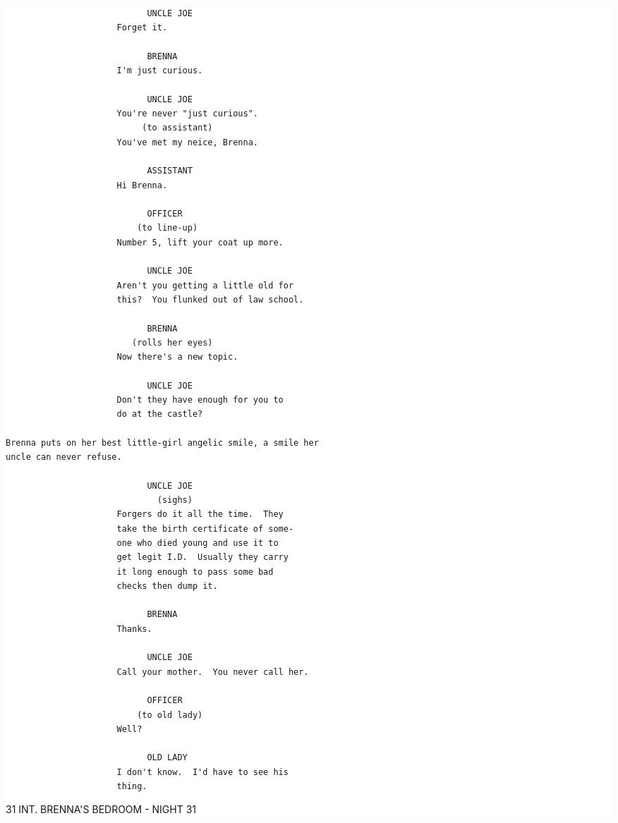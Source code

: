                                 UNCLE JOE
                          Forget it.

                                BRENNA
                          I'm just curious.

                                UNCLE JOE
                          You're never "just curious".
                               (to assistant)
                          You've met my neice, Brenna.

                                ASSISTANT
                          Hi Brenna.

                                OFFICER
                              (to line-up)
                          Number 5, lift your coat up more.

                                UNCLE JOE
                          Aren't you getting a little old for
                          this?  You flunked out of law school.

                                BRENNA
                             (rolls her eyes)
                          Now there's a new topic.

                                UNCLE JOE
                          Don't they have enough for you to
                          do at the castle?

    Brenna puts on her best little-girl angelic smile, a smile her
    uncle can never refuse.

                                UNCLE JOE
                                  (sighs)
                          Forgers do it all the time.  They
                          take the birth certificate of some-
                          one who died young and use it to
                          get legit I.D.  Usually they carry
                          it long enough to pass some bad
                          checks then dump it.

                                BRENNA
                          Thanks.

                                UNCLE JOE
                          Call your mother.  You never call her.

                                OFFICER
                              (to old lady)
                          Well?

                                OLD LADY
                          I don't know.  I'd have to see his
                          thing.


31  INT. BRENNA'S BEDROOM - NIGHT                                   31

